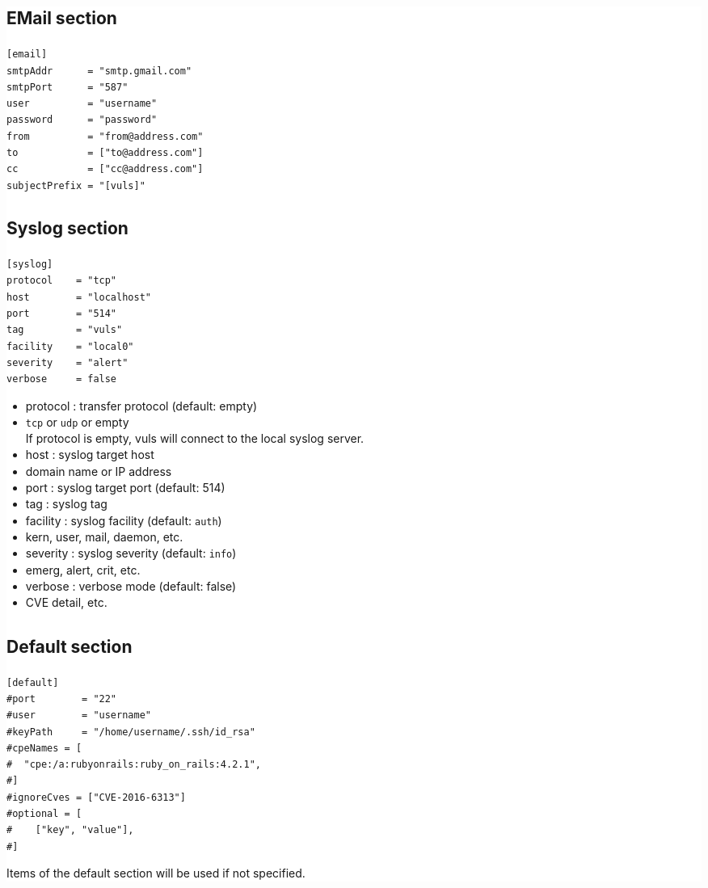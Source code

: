 ## EMail section

```
[email]
smtpAddr      = "smtp.gmail.com"
smtpPort      = "587"
user          = "username"
password      = "password"
from          = "from@address.com"
to            = ["to@address.com"]
cc            = ["cc@address.com"]
subjectPrefix = "[vuls]"
```

## Syslog section

```
[syslog]
protocol    = "tcp"
host        = "localhost"
port        = "514"
tag         = "vuls"
facility    = "local0"
severity    = "alert"
verbose     = false
```

- protocol : transfer protocol (default: empty)
- `tcp` or `udp` or empty  
 If protocol is empty, vuls will connect to the local syslog server.
- host : syslog target host 
- domain name or IP address
- port : syslog target port (default: 514) 
- tag : syslog tag
- facility : syslog facility (default: `auth`)  
- kern, user, mail, daemon, etc.
- severity : syslog severity (default: `info`) 
- emerg, alert, crit, etc.
- verbose : verbose mode  (default: false)
- CVE detail, etc.



## Default section

```
[default]
#port        = "22"
#user        = "username"
#keyPath     = "/home/username/.ssh/id_rsa"
#cpeNames = [
#  "cpe:/a:rubyonrails:ruby_on_rails:4.2.1",
#]
#ignoreCves = ["CVE-2016-6313"]
#optional = [
#    ["key", "value"],
#]
```
Items of the default section will be used if not specified.
